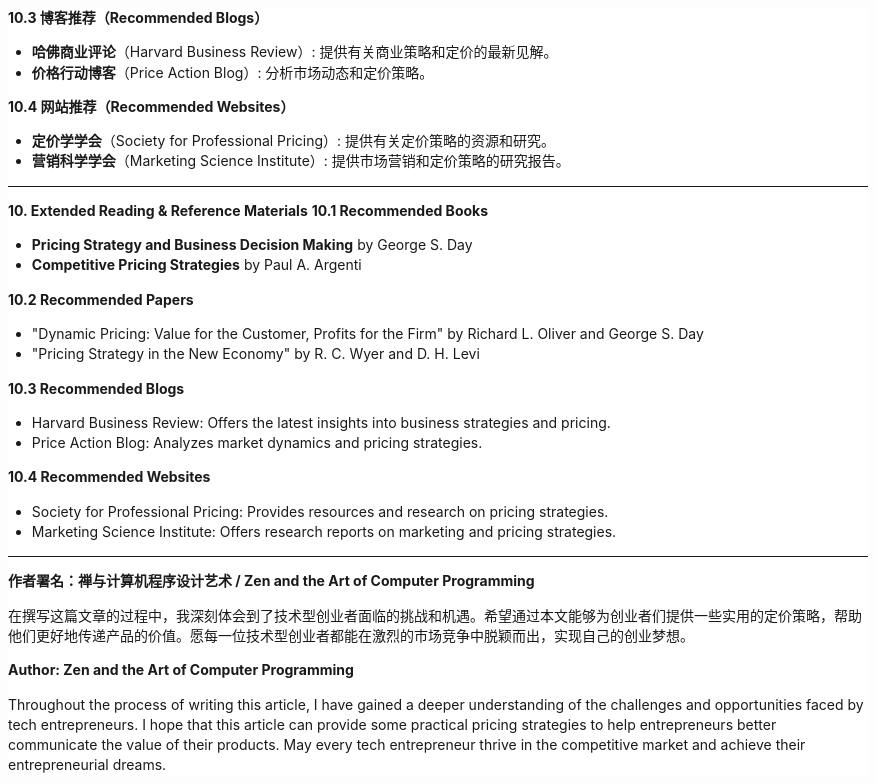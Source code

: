 **10.3 博客推荐（Recommended Blogs）**

- **哈佛商业评论**（Harvard Business Review）: 提供有关商业策略和定价的最新见解。
- **价格行动博客**（Price Action Blog）: 分析市场动态和定价策略。

**10.4 网站推荐（Recommended Websites）**

- **定价学学会**（Society for Professional Pricing）: 提供有关定价策略的资源和研究。
- **营销科学学会**（Marketing Science Institute）: 提供市场营销和定价策略的研究报告。

---

**10. Extended Reading & Reference Materials**
**10.1 Recommended Books**

- **Pricing Strategy and Business Decision Making** by George S. Day
- **Competitive Pricing Strategies** by Paul A. Argenti

**10.2 Recommended Papers**

- "Dynamic Pricing: Value for the Customer, Profits for the Firm" by Richard L. Oliver and George S. Day
- "Pricing Strategy in the New Economy" by R. C. Wyer and D. H. Levi

**10.3 Recommended Blogs**

- Harvard Business Review: Offers the latest insights into business strategies and pricing.
- Price Action Blog: Analyzes market dynamics and pricing strategies.

**10.4 Recommended Websites**

- Society for Professional Pricing: Provides resources and research on pricing strategies.
- Marketing Science Institute: Offers research reports on marketing and pricing strategies.

---

**作者署名：禅与计算机程序设计艺术 / Zen and the Art of Computer Programming**

在撰写这篇文章的过程中，我深刻体会到了技术型创业者面临的挑战和机遇。希望通过本文能够为创业者们提供一些实用的定价策略，帮助他们更好地传递产品的价值。愿每一位技术型创业者都能在激烈的市场竞争中脱颖而出，实现自己的创业梦想。

**Author: Zen and the Art of Computer Programming**

Throughout the process of writing this article, I have gained a deeper understanding of the challenges and opportunities faced by tech entrepreneurs. I hope that this article can provide some practical pricing strategies to help entrepreneurs better communicate the value of their products. May every tech entrepreneur thrive in the competitive market and achieve their entrepreneurial dreams.

